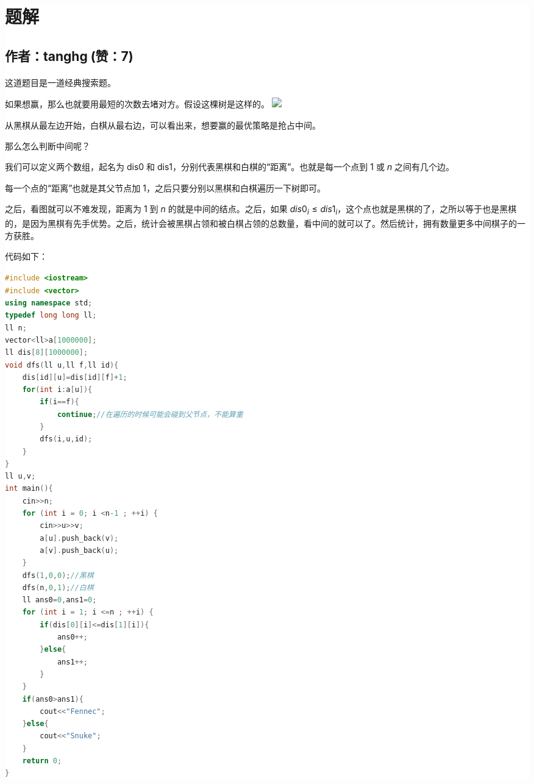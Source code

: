 # 题解

## 作者：tanghg (赞：7)

这道题目是一道经典搜索题。

如果想赢，那么也就要用最短的次数去堵对方。假设这棵树是这样的。
![](https://cdn.luogu.com.cn/upload/image_hosting/5j36k464.png)

从黑棋从最左边开始，白棋从最右边，可以看出来，想要赢的最优策略是抢占中间。

那么怎么判断中间呢？

我们可以定义两个数组，起名为 dis0 和 dis1，分别代表黑棋和白棋的“距离”。也就是每一个点到 $1$ 或 $n$ 之间有几个边。

每一个点的“距离”也就是其父节点加 $1$，之后只要分别以黑棋和白棋遍历一下树即可。

之后，看图就可以不难发现，距离为 $1$ 到 $n$ 的就是中间的结点。之后，如果 $dis0_i\leq dis1_i$，这个点也就是黑棋的了，之所以等于也是黑棋的，是因为黑棋有先手优势。之后，统计会被黑棋占领和被白棋占领的总数量，看中间的就可以了。然后统计，拥有数量更多中间棋子的一方获胜。

代码如下：

```cpp
#include <iostream>
#include <vector>
using namespace std;
typedef long long ll;
ll n;
vector<ll>a[1000000];
ll dis[8][1000000];
void dfs(ll u,ll f,ll id){
    dis[id][u]=dis[id][f]+1;
    for(int i:a[u]){
        if(i==f){
            continue;//在遍历的时候可能会碰到父节点，不能算重
        }
        dfs(i,u,id);
    }
}
ll u,v;
int main(){
    cin>>n;
    for (int i = 0; i <n-1 ; ++i) {
        cin>>u>>v;
        a[u].push_back(v);
        a[v].push_back(u);
    }
    dfs(1,0,0);//黑棋
    dfs(n,0,1);//白棋
    ll ans0=0,ans1=0;
    for (int i = 1; i <=n ; ++i) {
        if(dis[0][i]<=dis[1][i]){
            ans0++;
        }else{
            ans1++;
        }
    }
    if(ans0>ans1){
        cout<<"Fennec";
    }else{
        cout<<"Snuke";
    }
    return 0;
}
```
